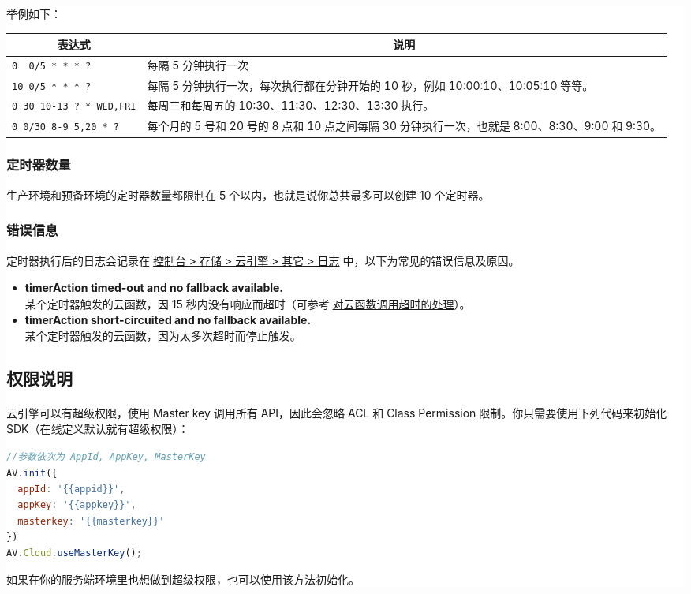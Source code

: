 举例如下：

表达式|说明
---|---
`0  0/5 * * * ?`|每隔 5 分钟执行一次
`10 0/5 * * * ?`|每隔 5 分钟执行一次，每次执行都在分钟开始的 10 秒，例如 10:00:10、10:05:10 等等。
<code style="white-space:nowrap;">0 30 10-13 ? * WED,FRI</code>|每周三和每周五的 10:30、11:30、12:30、13:30 执行。
`0 0/30 8-9 5,20 * ?`| 每个月的 5 号和 20 号的 8 点和 10 点之间每隔 30 分钟执行一次，也就是 8:00、8:30、9:00 和 9:30。

### 定时器数量

生产环境和预备环境的定时器数量都限制在 5 个以内，也就是说你总共最多可以创建 10 个定时器。

### 错误信息


定时器执行后的日志会记录在 [控制台 > 存储 > 云引擎 > 其它 > 日志](/cloud.html?appid={{appid}}#/log) 中，以下为常见的错误信息及原因。


- **timerAction timed-out and no fallback available.**<br/>
  某个定时器触发的云函数，因 15 秒内没有响应而超时（可参考 [对云函数调用超时的处理](#超时的处理方案)）。
- **timerAction short-circuited and no fallback available.**<br/>
  某个定时器触发的云函数，因为太多次超时而停止触发。

## 权限说明

云引擎可以有超级权限，使用 Master key 调用所有 API，因此会忽略 ACL 和 Class Permission 限制。你只需要使用下列代码来初始化 SDK（在线定义默认就有超级权限）：



```javascript
//参数依次为 AppId, AppKey, MasterKey
AV.init({
  appId: '{{appid}}',
  appKey: '{{appkey}}',
  masterkey: '{{masterkey}}'
})
AV.Cloud.useMasterKey();
```


如果在你的服务端环境里也想做到超级权限，也可以使用该方法初始化。
